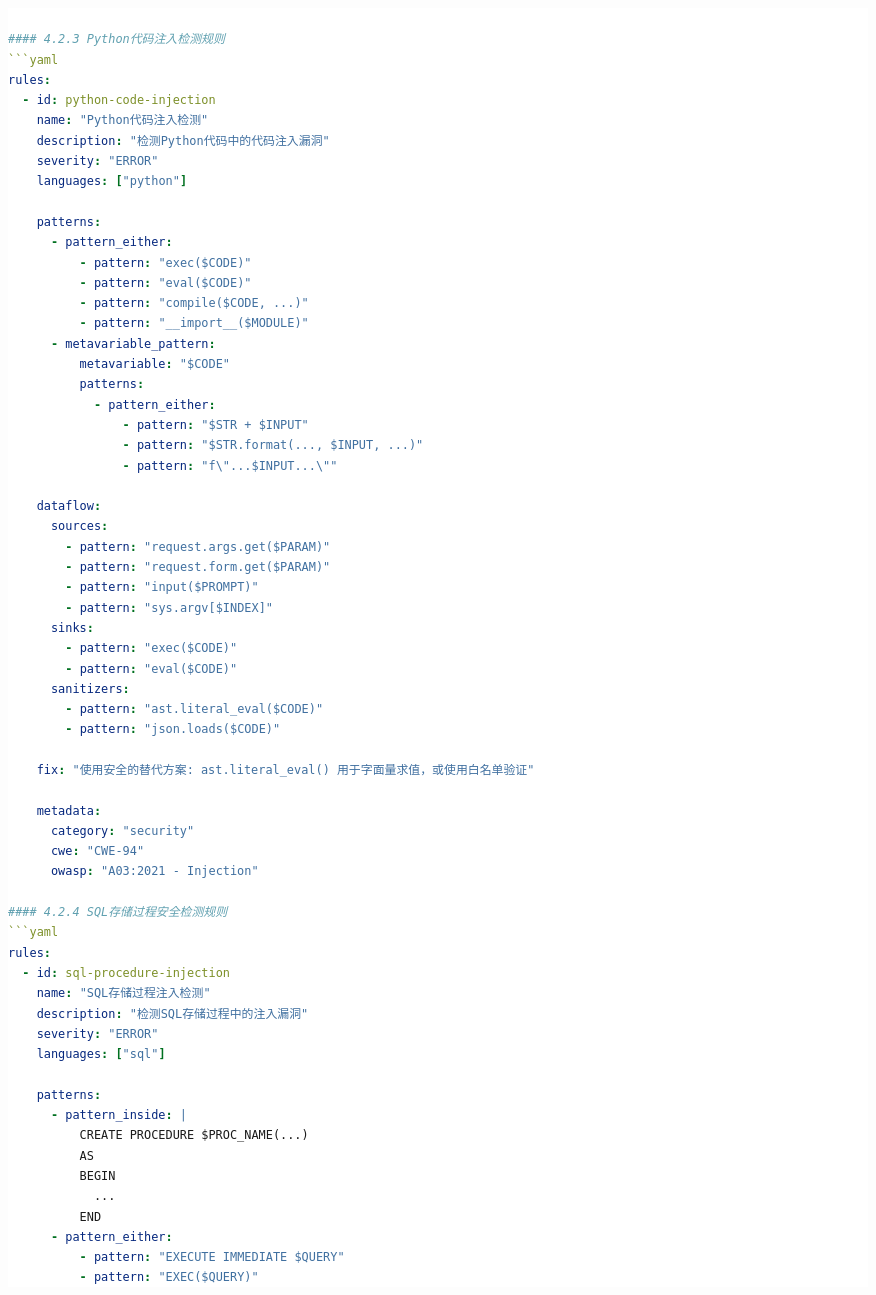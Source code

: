 ```yaml

#### 4.2.3 Python代码注入检测规则
```yaml
rules:
  - id: python-code-injection
    name: "Python代码注入检测"
    description: "检测Python代码中的代码注入漏洞"
    severity: "ERROR"
    languages: ["python"]

    patterns:
      - pattern_either:
          - pattern: "exec($CODE)"
          - pattern: "eval($CODE)"
          - pattern: "compile($CODE, ...)"
          - pattern: "__import__($MODULE)"
      - metavariable_pattern:
          metavariable: "$CODE"
          patterns:
            - pattern_either:
                - pattern: "$STR + $INPUT"
                - pattern: "$STR.format(..., $INPUT, ...)"
                - pattern: "f\"...$INPUT...\""

    dataflow:
      sources:
        - pattern: "request.args.get($PARAM)"
        - pattern: "request.form.get($PARAM)"
        - pattern: "input($PROMPT)"
        - pattern: "sys.argv[$INDEX]"
      sinks:
        - pattern: "exec($CODE)"
        - pattern: "eval($CODE)"
      sanitizers:
        - pattern: "ast.literal_eval($CODE)"
        - pattern: "json.loads($CODE)"

    fix: "使用安全的替代方案: ast.literal_eval() 用于字面量求值，或使用白名单验证"

    metadata:
      category: "security"
      cwe: "CWE-94"
      owasp: "A03:2021 - Injection"

#### 4.2.4 SQL存储过程安全检测规则
```yaml
rules:
  - id: sql-procedure-injection
    name: "SQL存储过程注入检测"
    description: "检测SQL存储过程中的注入漏洞"
    severity: "ERROR"
    languages: ["sql"]

    patterns:
      - pattern_inside: |
          CREATE PROCEDURE $PROC_NAME(...)
          AS
          BEGIN
            ...
          END
      - pattern_either:
          - pattern: "EXECUTE IMMEDIATE $QUERY"
          - pattern: "EXEC($QUERY)"
```